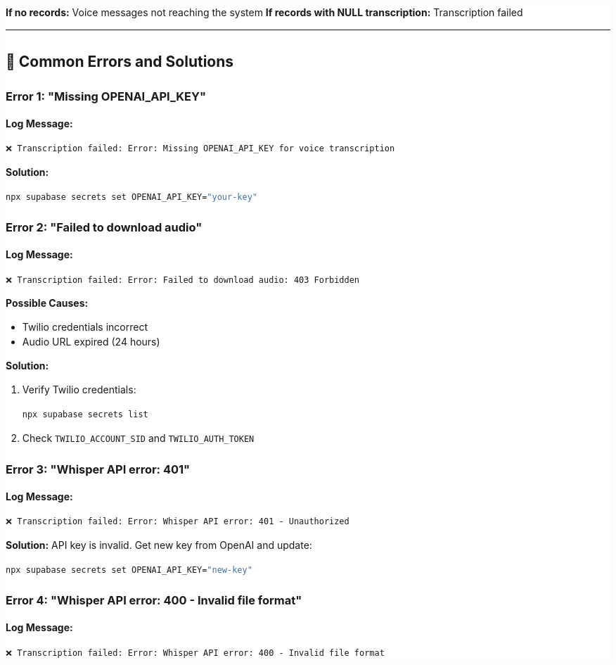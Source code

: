 **If no records:** Voice messages not reaching the system
**If records with NULL transcription:** Transcription failed

---

## 🚨 Common Errors and Solutions

### Error 1: "Missing OPENAI_API_KEY"

**Log Message:**
```
❌ Transcription failed: Error: Missing OPENAI_API_KEY for voice transcription
```

**Solution:**
```bash
npx supabase secrets set OPENAI_API_KEY="your-key"
```

### Error 2: "Failed to download audio"

**Log Message:**
```
❌ Transcription failed: Error: Failed to download audio: 403 Forbidden
```

**Possible Causes:**
- Twilio credentials incorrect
- Audio URL expired (24 hours)

**Solution:**
1. Verify Twilio credentials:
   ```bash
   npx supabase secrets list
   ```
2. Check `TWILIO_ACCOUNT_SID` and `TWILIO_AUTH_TOKEN`

### Error 3: "Whisper API error: 401"

**Log Message:**
```
❌ Transcription failed: Error: Whisper API error: 401 - Unauthorized
```

**Solution:**
API key is invalid. Get new key from OpenAI and update:
```bash
npx supabase secrets set OPENAI_API_KEY="new-key"
```

### Error 4: "Whisper API error: 400 - Invalid file format"

**Log Message:**
```
❌ Transcription failed: Error: Whisper API error: 400 - Invalid file format
```
